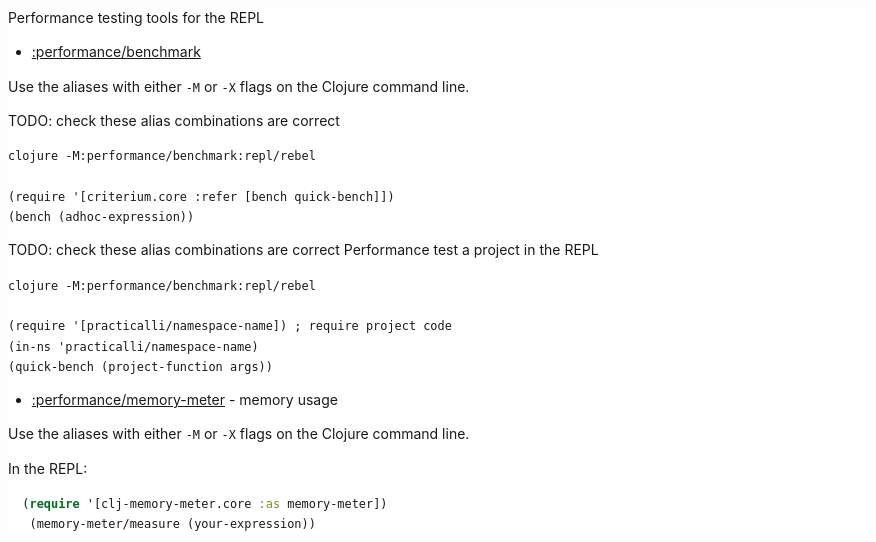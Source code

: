 Performance testing tools for the REPL

* [:performance/benchmark](https://github.com/hugoduncan/criterium/)

Use the aliases with either `-M` or `-X` flags on the Clojure command line.

TODO: check these alias combinations are correct

```shell
clojure -M:performance/benchmark:repl/rebel

(require '[criterium.core :refer [bench quick-bench]])
(bench (adhoc-expression))
```


TODO: check these alias combinations are correct
Performance test a project in the REPL
```shell
clojure -M:performance/benchmark:repl/rebel

(require '[practicalli/namespace-name]) ; require project code
(in-ns 'practicalli/namespace-name)
(quick-bench (project-function args))
```


*  [:performance/memory-meter](https://github.com/clojure-goes-fast/clj-memory-meter) - memory usage

Use the aliases with either `-M` or `-X` flags on the Clojure command line.

In the REPL:
```clojure
  (require '[clj-memory-meter.core :as memory-meter])
   (memory-meter/measure (your-expression))
```
